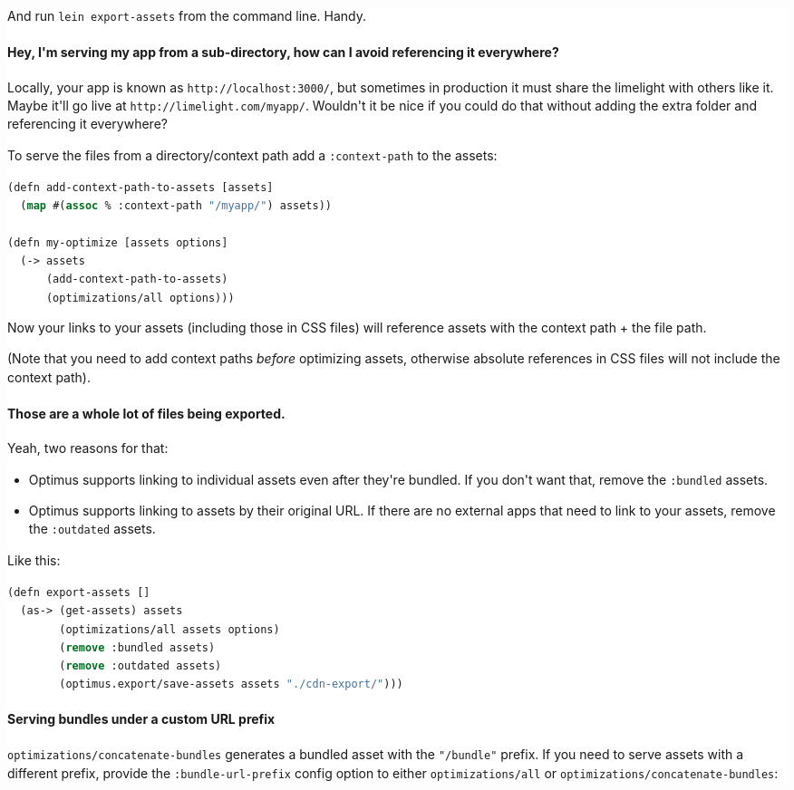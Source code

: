 And run `lein export-assets` from the command line. Handy.

#### Hey, I'm serving my app from a sub-directory, how can I avoid referencing it everywhere?

Locally, your app is known as `http://localhost:3000/`, but sometimes in
production it must share the limelight with others like it. Maybe it'll go live
at `http://limelight.com/myapp/`. Wouldn't it be nice if you could do that without
adding the extra folder and referencing it everywhere?

To serve the files from a directory/context path add a `:context-path` to the
assets:

```cl
(defn add-context-path-to-assets [assets]
  (map #(assoc % :context-path "/myapp/") assets))

(defn my-optimize [assets options]
  (-> assets
      (add-context-path-to-assets)
      (optimizations/all options)))
```

Now your links to your assets (including those in CSS files) will reference
assets with the context path + the file path.

(Note that you need to add context paths *before* optimizing assets, otherwise
absolute references in CSS files will not include the context path).

#### Those are a whole lot of files being exported.

Yeah, two reasons for that:

- Optimus supports linking to individual assets even after they're
  bundled. If you don't want that, remove the `:bundled` assets.

- Optimus supports linking to assets by their original URL. If there
  are no external apps that need to link to your assets, remove the
  `:outdated` assets.

Like this:

```cl
(defn export-assets []
  (as-> (get-assets) assets
        (optimizations/all assets options)
        (remove :bundled assets)
        (remove :outdated assets)
        (optimus.export/save-assets assets "./cdn-export/")))
```

#### Serving bundles under a custom URL prefix

`optimizations/concatenate-bundles` generates a bundled asset with the
`"/bundle"` prefix. If you need to serve assets with a different prefix, provide
the `:bundle-url-prefix` config option to either `optimizations/all` or
`optimizations/concatenate-bundles`:
